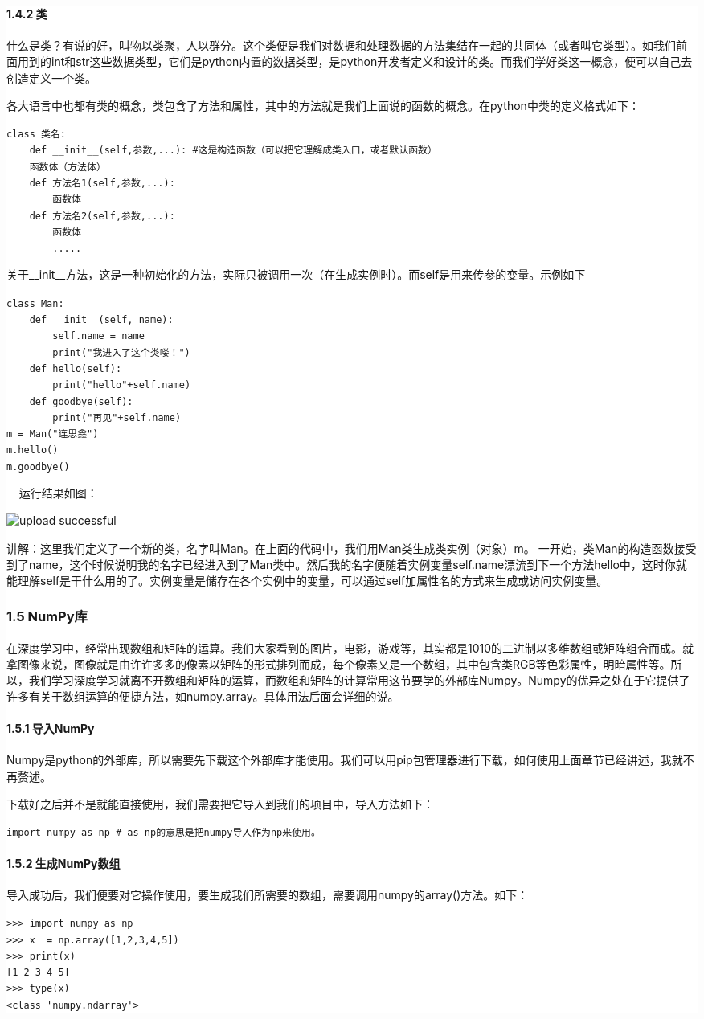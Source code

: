 #### 1.4.2 类
什么是类？有说的好，叫物以类聚，人以群分。这个类便是我们对数据和处理数据的方法集结在一起的共同体（或者叫它类型）。如我们前面用到的int和str这些数据类型，它们是python内置的数据类型，是python开发者定义和设计的类。而我们学好类这一概念，便可以自己去创造定义一个类。

各大语言中也都有类的概念，类包含了方法和属性，其中的方法就是我们上面说的函数的概念。在python中类的定义格式如下：

	class 类名:
		def __init__(self,参数,...): #这是构造函数（可以把它理解成类入口，或者默认函数）
    	函数体（方法体）
		def 方法名1(self,参数,...):
			函数体
		def 方法名2(self,参数,...):
			函数体
			.....
            
关于__init__方法，这是一种初始化的方法，实际只被调用一次（在生成实例时）。而self是用来传参的变量。示例如下

	class Man:
    	def __init__(self, name):
			self.name = name
			print("我进入了这个类喽！")
		def hello(self):
			print("hello"+self.name)
		def goodbye(self):
			print("再见"+self.name)    
	m = Man("连思鑫")
	m.hello()
	m.goodbye()
     
运行结果如图：

![upload successful](/images/2021-10-26-01.png)

讲解：这里我们定义了一个新的类，名字叫Man。在上面的代码中，我们用Man类生成类实例（对象）m。
一开始，类Man的构造函数接受到了name，这个时候说明我的名字已经进入到了Man类中。然后我的名字便随着实例变量self.name漂流到下一个方法hello中，这时你就能理解self是干什么用的了。实例变量是储存在各个实例中的变量，可以通过self加属性名的方式来生成或访问实例变量。
            

### 1.5 NumPy库
在深度学习中，经常出现数组和矩阵的运算。我们大家看到的图片，电影，游戏等，其实都是1010的二进制以多维数组或矩阵组合而成。就拿图像来说，图像就是由许许多多的像素以矩阵的形式排列而成，每个像素又是一个数组，其中包含类RGB等色彩属性，明暗属性等。所以，我们学习深度学习就离不开数组和矩阵的运算，而数组和矩阵的计算常用这节要学的外部库Numpy。Numpy的优异之处在于它提供了许多有关于数组运算的便捷方法，如numpy.array。具体用法后面会详细的说。

#### 1.5.1 导入NumPy
Numpy是python的外部库，所以需要先下载这个外部库才能使用。我们可以用pip包管理器进行下载，如何使用上面章节已经讲述，我就不再赘述。

下载好之后并不是就能直接使用，我们需要把它导入到我们的项目中，导入方法如下：

	import numpy as np # as np的意思是把numpy导入作为np来使用。
    

#### 1.5.2 生成NumPy数组
导入成功后，我们便要对它操作使用，要生成我们所需要的数组，需要调用numpy的array()方法。如下：

	>>> import numpy as np
	>>> x  = np.array([1,2,3,4,5])
	>>> print(x)
	[1 2 3 4 5]
	>>> type(x)
	<class 'numpy.ndarray'>
